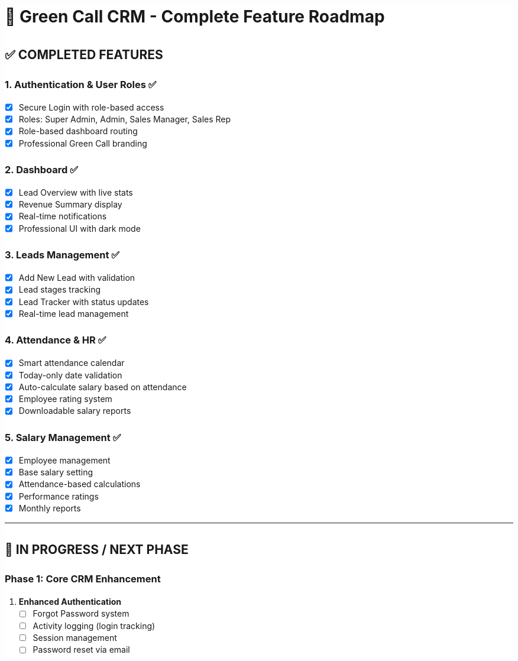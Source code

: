 # 🚀 Green Call CRM - Complete Feature Roadmap

## ✅ **COMPLETED FEATURES**

### 1. Authentication & User Roles ✅
- [x] Secure Login with role-based access
- [x] Roles: Super Admin, Admin, Sales Manager, Sales Rep
- [x] Role-based dashboard routing
- [x] Professional Green Call branding

### 2. Dashboard ✅
- [x] Lead Overview with live stats
- [x] Revenue Summary display
- [x] Real-time notifications
- [x] Professional UI with dark mode

### 3. Leads Management ✅
- [x] Add New Lead with validation
- [x] Lead stages tracking
- [x] Lead Tracker with status updates
- [x] Real-time lead management

### 4. Attendance & HR ✅
- [x] Smart attendance calendar
- [x] Today-only date validation
- [x] Auto-calculate salary based on attendance
- [x] Employee rating system
- [x] Downloadable salary reports

### 5. Salary Management ✅
- [x] Employee management
- [x] Base salary setting
- [x] Attendance-based calculations
- [x] Performance ratings
- [x] Monthly reports

---

## 🔄 **IN PROGRESS / NEXT PHASE**

### Phase 1: Core CRM Enhancement
1. **Enhanced Authentication**
   - [ ] Forgot Password system
   - [ ] Activity logging (login tracking)
   - [ ] Session management
   - [ ] Password reset via email
